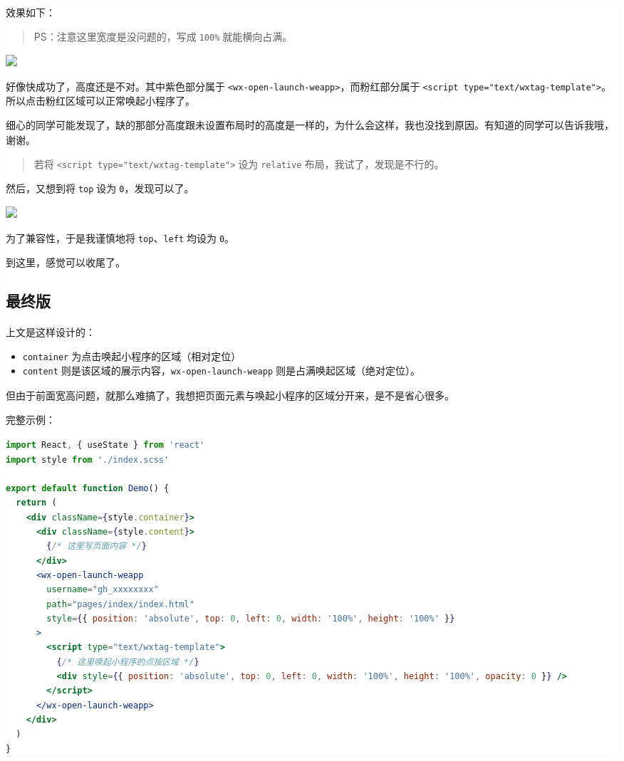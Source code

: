 效果如下：

> PS：注意这里宽度是没问题的，写成 `100%` 就能横向占满。

![](https://upload-images.jianshu.io/upload_images/5128488-0e687035d880bed1.jpg?imageMogr2/auto-orient/strip%7CimageView2/2/w/1240)

好像快成功了，高度还是不对。其中紫色部分属于 `<wx-open-launch-weapp>`，而粉红部分属于 `<script type="text/wxtag-template">`。所以点击粉红区域可以正常唤起小程序了。

细心的同学可能发现了，缺的那部分高度跟未设置布局时的高度是一样的，为什么会这样，我也没找到原因。有知道的同学可以告诉我哦，谢谢。

> 若将 `<script type="text/wxtag-template">` 设为 `relative` 布局，我试了，发现是不行的。

然后，又想到将 `top` 设为 `0`，发现可以了。

![](https://upload-images.jianshu.io/upload_images/5128488-7aef5ae7be7d48ee.jpg?imageMogr2/auto-orient/strip%7CimageView2/2/w/1240)

为了兼容性，于是我谨慎地将 `top`、`left` 均设为 `0`。

到这里，感觉可以收尾了。

## 最终版

上文是这样设计的：

- `container` 为点击唤起小程序的区域（相对定位）
- `content` 则是该区域的展示内容，`wx-open-launch-weapp` 则是占满唤起区域（绝对定位）。

但由于前面宽高问题，就那么难搞了，我想把页面元素与唤起小程序的区域分开来，是不是省心很多。

完整示例：

```jsx
import React, { useState } from 'react'
import style from './index.scss'

export default function Demo() {
  return (
    <div className={style.container}>
      <div className={style.content}>
        {/* 这里写页面内容 */}
      </div>
      <wx-open-launch-weapp
        username="gh_xxxxxxxx"
        path="pages/index/index.html"
        style={{ position: 'absolute', top: 0, left: 0, width: '100%', height: '100%' }}
      >
        <script type="text/wxtag-template">
          {/* 这里唤起小程序的点按区域 */}
          <div style={{ position: 'absolute', top: 0, left: 0, width: '100%', height: '100%', opacity: 0 }} />
        </script>
      </wx-open-launch-weapp>
    </div>
  )
}
```
